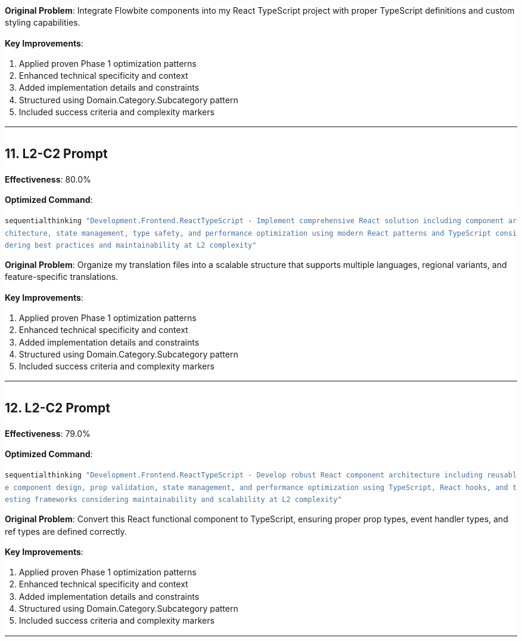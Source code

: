 **Original Problem**: Integrate Flowbite components into my React TypeScript project with proper TypeScript definitions and custom styling capabilities.

**Key Improvements**:
1. Applied proven Phase 1 optimization patterns
2. Enhanced technical specificity and context
3. Added implementation details and constraints
4. Structured using Domain.Category.Subcategory pattern
5. Included success criteria and complexity markers

---

## 11. L2-C2 Prompt

**Effectiveness**: 80.0%

**Optimized Command**:
```bash
sequentialthinking "Development.Frontend.ReactTypeScript - Implement comprehensive React solution including component architecture, state management, type safety, and performance optimization using modern React patterns and TypeScript considering best practices and maintainability at L2 complexity"
```

**Original Problem**: Organize my translation files into a scalable structure that supports multiple languages, regional variants, and feature-specific translations.

**Key Improvements**:
1. Applied proven Phase 1 optimization patterns
2. Enhanced technical specificity and context
3. Added implementation details and constraints
4. Structured using Domain.Category.Subcategory pattern
5. Included success criteria and complexity markers

---

## 12. L2-C2 Prompt

**Effectiveness**: 79.0%

**Optimized Command**:
```bash
sequentialthinking "Development.Frontend.ReactTypeScript - Develop robust React component architecture including reusable component design, prop validation, state management, and performance optimization using TypeScript, React hooks, and testing frameworks considering maintainability and scalability at L2 complexity"
```

**Original Problem**: Convert this React functional component to TypeScript, ensuring proper prop types, event handler types, and ref types are defined correctly.

**Key Improvements**:
1. Applied proven Phase 1 optimization patterns
2. Enhanced technical specificity and context
3. Added implementation details and constraints
4. Structured using Domain.Category.Subcategory pattern
5. Included success criteria and complexity markers

---